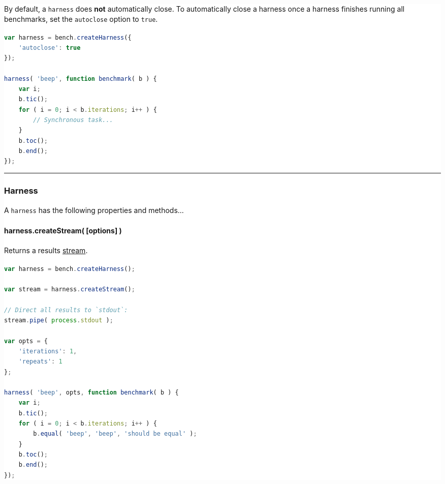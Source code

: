 By default, a `harness` does **not** automatically close. To automatically close a harness once a harness finishes running all benchmarks, set the `autoclose` option to `true`.



```javascript
var harness = bench.createHarness({
    'autoclose': true
});

harness( 'beep', function benchmark( b ) {
    var i;
    b.tic();
    for ( i = 0; i < b.iterations; i++ ) {
        // Synchronous task...
    }
    b.toc();
    b.end();
});
```

* * *

### Harness

A `harness` has the following properties and methods...

<a name="harness-createstream"></a>

#### harness.createStream( \[options] )

Returns a results [stream][nodejs-stream].



```javascript
var harness = bench.createHarness();

var stream = harness.createStream();

// Direct all results to `stdout`:
stream.pipe( process.stdout );

var opts = {
    'iterations': 1,
    'repeats': 1
};

harness( 'beep', opts, function benchmark( b ) {
    var i;
    b.tic();
    for ( i = 0; i < b.iterations; i++ ) {
        b.equal( 'beep', 'beep', 'should be equal' );
    }
    b.toc();
    b.end();
});
```


[tap]: http://testanything.org/tap-version-13-specification.html
[yaml]: http://www.yaml.org/
[nodejs-stream]: https://nodejs.org/api/stream.html
[nodejs-writable-stream]: https://nodejs.org/api/stream.html#stream_writable_streams
[@stdlib/streams/utils/transform]: https://github.com/stdlib-js/stdlib/tree/develop/lib/node_modules/%40stdlib/streams/utils/transform